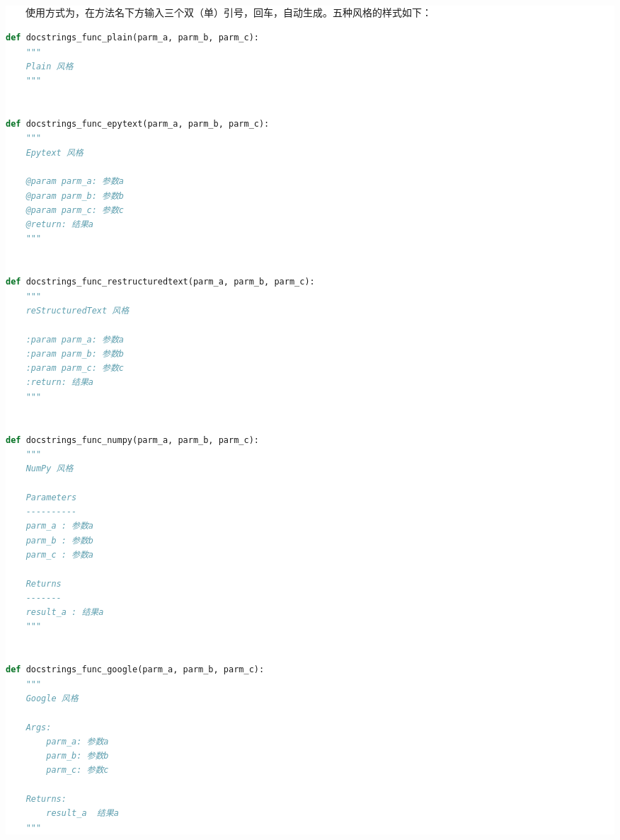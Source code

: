 &emsp;&emsp;使用方式为，在方法名下方输入三个双（单）引号，回车，自动生成。五种风格的样式如下：

```python
def docstrings_func_plain(parm_a, parm_b, parm_c):
    """
    Plain 风格
    """


def docstrings_func_epytext(parm_a, parm_b, parm_c):
    """
    Epytext 风格

    @param parm_a: 参数a
    @param parm_b: 参数b
    @param parm_c: 参数c
    @return: 结果a
    """


def docstrings_func_restructuredtext(parm_a, parm_b, parm_c):
    """
    reStructuredText 风格

    :param parm_a: 参数a
    :param parm_b: 参数b
    :param parm_c: 参数c
    :return: 结果a
    """


def docstrings_func_numpy(parm_a, parm_b, parm_c):
    """
    NumPy 风格

    Parameters
    ----------
    parm_a : 参数a
    parm_b : 参数b
    parm_c : 参数a

    Returns
    -------
    result_a : 结果a
    """


def docstrings_func_google(parm_a, parm_b, parm_c):
    """
    Google 风格

    Args:
        parm_a: 参数a
        parm_b: 参数b
        parm_c: 参数c

    Returns:
        result_a  结果a
    """
```
